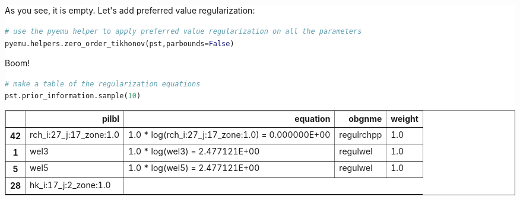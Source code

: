 

As you see, it is empty. Let's add preferred value regularization:


```python
# use the pyemu helper to apply preferred value regularization on all the parameters
pyemu.helpers.zero_order_tikhonov(pst,parbounds=False)
```

Boom!


```python
# make a table of the regularization equations 
pst.prior_information.sample(10)
```




<div>
<style scoped>
    .dataframe tbody tr th:only-of-type {
        vertical-align: middle;
    }

    .dataframe tbody tr th {
        vertical-align: top;
    }

    .dataframe thead th {
        text-align: right;
    }
</style>
<table border="1" class="dataframe">
  <thead>
    <tr style="text-align: right;">
      <th></th>
      <th>pilbl</th>
      <th>equation</th>
      <th>obgnme</th>
      <th>weight</th>
    </tr>
  </thead>
  <tbody>
    <tr>
      <th>42</th>
      <td>rch_i:27_j:17_zone:1.0</td>
      <td>1.0 * log(rch_i:27_j:17_zone:1.0) =   0.000000E+00</td>
      <td>regulrchpp</td>
      <td>1.0</td>
    </tr>
    <tr>
      <th>1</th>
      <td>wel3</td>
      <td>1.0 * log(wel3) =   2.477121E+00</td>
      <td>regulwel</td>
      <td>1.0</td>
    </tr>
    <tr>
      <th>5</th>
      <td>wel5</td>
      <td>1.0 * log(wel5) =   2.477121E+00</td>
      <td>regulwel</td>
      <td>1.0</td>
    </tr>
    <tr>
      <th>28</th>
      <td>hk_i:17_j:2_zone:1.0</td>